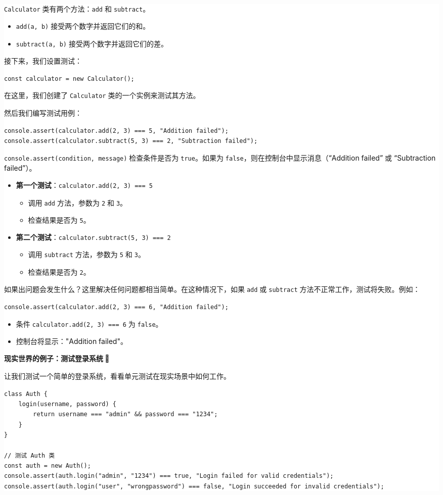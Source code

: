 `Calculator` 类有两个方法：`add` 和 `subtract`。

-   `add(a, b)` 接受两个数字并返回它们的和。
    
-   `subtract(a, b)` 接受两个数字并返回它们的差。
    

接下来，我们设置测试：

```
const calculator = new Calculator();
```

在这里，我们创建了 `Calculator` 类的一个实例来测试其方法。

然后我们编写测试用例：

```
console.assert(calculator.add(2, 3) === 5, "Addition failed");
console.assert(calculator.subtract(5, 3) === 2, "Subtraction failed");
```

`console.assert(condition, message)` 检查条件是否为 `true`。如果为 `false`，则在控制台中显示消息（“Addition failed” 或 “Subtraction failed”）。

-   **第一个测试**：`calculator.add(2, 3) === 5`
    
    -   调用 `add` 方法，参数为 `2` 和 `3`。
        
    -   检查结果是否为 `5`。
        
-   **第二个测试**：`calculator.subtract(5, 3) === 2`
    
    -   调用 `subtract` 方法，参数为 `5` 和 `3`。
        
    -   检查结果是否为 `2`。
        

如果出问题会发生什么？这里解决任何问题都相当简单。在这种情况下，如果 `add` 或 `subtract` 方法不正常工作，测试将失败。例如：

```
console.assert(calculator.add(2, 3) === 6, "Addition failed");
```

-   条件 `calculator.add(2, 3) === 6` 为 `false`。
    
-   控制台将显示："Addition failed"。
    

**现实世界的例子：测试登录系统 👥**

让我们测试一个简单的登录系统，看看单元测试在现实场景中如何工作。

```
class Auth {
    login(username, password) {
        return username === "admin" && password === "1234";
    }
}

// 测试 Auth 类
const auth = new Auth();
console.assert(auth.login("admin", "1234") === true, "Login failed for valid credentials");
console.assert(auth.login("user", "wrongpassword") === false, "Login succeeded for invalid credentials");
```
